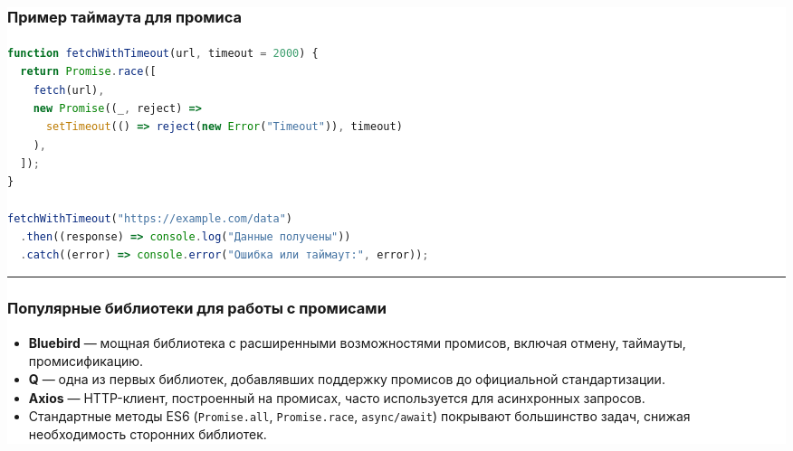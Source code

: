 
### Пример таймаута для промиса

```js
function fetchWithTimeout(url, timeout = 2000) {
  return Promise.race([
    fetch(url),
    new Promise((_, reject) =>
      setTimeout(() => reject(new Error("Timeout")), timeout)
    ),
  ]);
}

fetchWithTimeout("https://example.com/data")
  .then((response) => console.log("Данные получены"))
  .catch((error) => console.error("Ошибка или таймаут:", error));
```

---

### Популярные библиотеки для работы с промисами

- **Bluebird** — мощная библиотека с расширенными возможностями промисов, включая отмену, таймауты, промисификацию.
- **Q** — одна из первых библиотек, добавлявших поддержку промисов до официальной стандартизации.
- **Axios** — HTTP-клиент, построенный на промисах, часто используется для асинхронных запросов.
- Стандартные методы ES6 (`Promise.all`, `Promise.race`, `async/await`) покрывают большинство задач, снижая необходимость сторонних библиотек.
